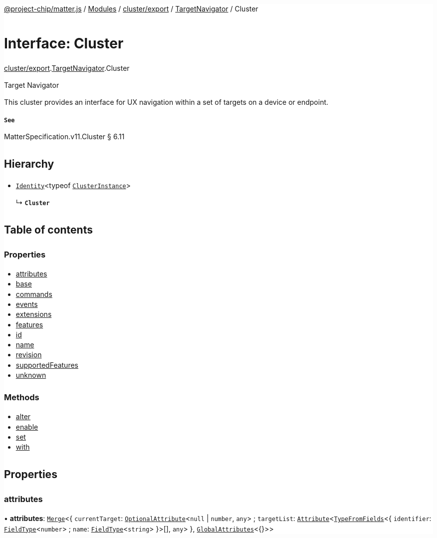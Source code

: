 [@project-chip/matter.js](../README.md) / [Modules](../modules.md) / [cluster/export](../modules/cluster_export.md) / [TargetNavigator](../modules/cluster_export.TargetNavigator.md) / Cluster

# Interface: Cluster

[cluster/export](../modules/cluster_export.md).[TargetNavigator](../modules/cluster_export.TargetNavigator.md).Cluster

Target Navigator

This cluster provides an interface for UX navigation within a set of targets on a device or endpoint.

**`See`**

MatterSpecification.v11.Cluster § 6.11

## Hierarchy

- [`Identity`](../modules/util_export.md#identity)\<typeof [`ClusterInstance`](../modules/cluster_export.TargetNavigator.md#clusterinstance)\>

  ↳ **`Cluster`**

## Table of contents

### Properties

- [attributes](cluster_export.TargetNavigator.Cluster.md#attributes)
- [base](cluster_export.TargetNavigator.Cluster.md#base)
- [commands](cluster_export.TargetNavigator.Cluster.md#commands)
- [events](cluster_export.TargetNavigator.Cluster.md#events)
- [extensions](cluster_export.TargetNavigator.Cluster.md#extensions)
- [features](cluster_export.TargetNavigator.Cluster.md#features)
- [id](cluster_export.TargetNavigator.Cluster.md#id)
- [name](cluster_export.TargetNavigator.Cluster.md#name)
- [revision](cluster_export.TargetNavigator.Cluster.md#revision)
- [supportedFeatures](cluster_export.TargetNavigator.Cluster.md#supportedfeatures)
- [unknown](cluster_export.TargetNavigator.Cluster.md#unknown)

### Methods

- [alter](cluster_export.TargetNavigator.Cluster.md#alter)
- [enable](cluster_export.TargetNavigator.Cluster.md#enable)
- [set](cluster_export.TargetNavigator.Cluster.md#set)
- [with](cluster_export.TargetNavigator.Cluster.md#with)

## Properties

### attributes

• **attributes**: [`Merge`](../modules/util_export.md#merge)\<\{ `currentTarget`: [`OptionalAttribute`](cluster_export.OptionalAttribute.md)\<``null`` \| `number`, `any`\> ; `targetList`: [`Attribute`](cluster_export.Attribute.md)\<[`TypeFromFields`](../modules/tlv_export.md#typefromfields)\<\{ `identifier`: [`FieldType`](tlv_export.FieldType.md)\<`number`\> ; `name`: [`FieldType`](tlv_export.FieldType.md)\<`string`\>  }\>[], `any`\>  }, [`GlobalAttributes`](../modules/cluster_export.md#globalattributes)\<{}\>\>
